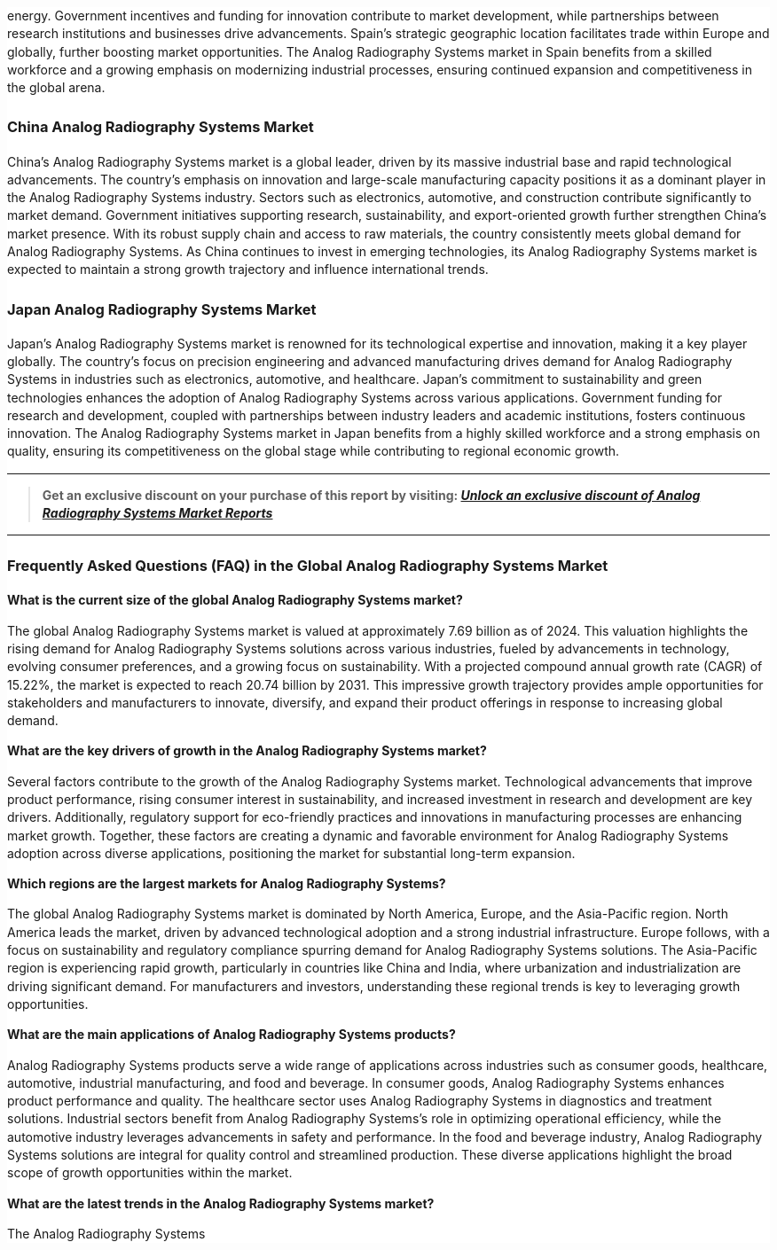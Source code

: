 energy. Government incentives and funding for innovation contribute to market development, while partnerships between research institutions and businesses drive advancements. Spain&rsquo;s strategic geographic location facilitates trade within Europe and globally, further boosting market opportunities. The Analog Radiography Systems market in Spain benefits from a skilled workforce and a growing emphasis on modernizing industrial processes, ensuring continued expansion and competitiveness in the global arena.</p><h3>China Analog Radiography Systems Market</h3><p>China&rsquo;s Analog Radiography Systems market is a global leader, driven by its massive industrial base and rapid technological advancements. The country&rsquo;s emphasis on innovation and large-scale manufacturing capacity positions it as a dominant player in the Analog Radiography Systems industry. Sectors such as electronics, automotive, and construction contribute significantly to market demand. Government initiatives supporting research, sustainability, and export-oriented growth further strengthen China&rsquo;s market presence. With its robust supply chain and access to raw materials, the country consistently meets global demand for Analog Radiography Systems. As China continues to invest in emerging technologies, its Analog Radiography Systems market is expected to maintain a strong growth trajectory and influence international trends.</p><h3>Japan Analog Radiography Systems Market</h3><p>Japan&rsquo;s Analog Radiography Systems market is renowned for its technological expertise and innovation, making it a key player globally. The country&rsquo;s focus on precision engineering and advanced manufacturing drives demand for Analog Radiography Systems in industries such as electronics, automotive, and healthcare. Japan&rsquo;s commitment to sustainability and green technologies enhances the adoption of Analog Radiography Systems across various applications. Government funding for research and development, coupled with partnerships between industry leaders and academic institutions, fosters continuous innovation. The Analog Radiography Systems market in Japan benefits from a highly skilled workforce and a strong emphasis on quality, ensuring its competitiveness on the global stage while contributing to regional economic growth.</p><hr /><blockquote><p><strong>Get an exclusive discount on your purchase of this report by visiting: <em><a href="://marketresearchpulse.com/ask-for-discount/104821?utm_source=Github&amp;utm_medium=026">Unlock an exclusive discount of Analog Radiography Systems Market Reports</a></em>&nbsp;</strong></p></blockquote><hr /><h3>Frequently Asked Questions (FAQ) in the Global Analog Radiography Systems Market</h3><p><strong>What is the current size of the global Analog Radiography Systems market?</strong></p><p>The global Analog Radiography Systems market is valued at approximately 7.69 billion as of 2024. This valuation highlights the rising demand for Analog Radiography Systems solutions across various industries, fueled by advancements in technology, evolving consumer preferences, and a growing focus on sustainability. With a projected compound annual growth rate (CAGR) of 15.22%, the market is expected to reach 20.74 billion by 2031. This impressive growth trajectory provides ample opportunities for stakeholders and manufacturers to innovate, diversify, and expand their product offerings in response to increasing global demand.</p><p><strong>What are the key drivers of growth in the Analog Radiography Systems market?</strong></p><p>Several factors contribute to the growth of the Analog Radiography Systems market. Technological advancements that improve product performance, rising consumer interest in sustainability, and increased investment in research and development are key drivers. Additionally, regulatory support for eco-friendly practices and innovations in manufacturing processes are enhancing market growth. Together, these factors are creating a dynamic and favorable environment for Analog Radiography Systems adoption across diverse applications, positioning the market for substantial long-term expansion.</p><p><strong>Which regions are the largest markets for Analog Radiography Systems?</strong></p><p>The global Analog Radiography Systems market is dominated by North America, Europe, and the Asia-Pacific region. North America leads the market, driven by advanced technological adoption and a strong industrial infrastructure. Europe follows, with a focus on sustainability and regulatory compliance spurring demand for Analog Radiography Systems solutions. The Asia-Pacific region is experiencing rapid growth, particularly in countries like China and India, where urbanization and industrialization are driving significant demand. For manufacturers and investors, understanding these regional trends is key to leveraging growth opportunities.</p><p><strong>What are the main applications of Analog Radiography Systems products?</strong></p><p>Analog Radiography Systems products serve a wide range of applications across industries such as consumer goods, healthcare, automotive, industrial manufacturing, and food and beverage. In consumer goods, Analog Radiography Systems enhances product performance and quality. The healthcare sector uses Analog Radiography Systems in diagnostics and treatment solutions. Industrial sectors benefit from Analog Radiography Systems&rsquo;s role in optimizing operational efficiency, while the automotive industry leverages advancements in safety and performance. In the food and beverage industry, Analog Radiography Systems solutions are integral for quality control and streamlined production. These diverse applications highlight the broad scope of growth opportunities within the market.</p><p><strong>What are the latest trends in the Analog Radiography Systems market?</strong></p><p>The Analog Radiography Systems